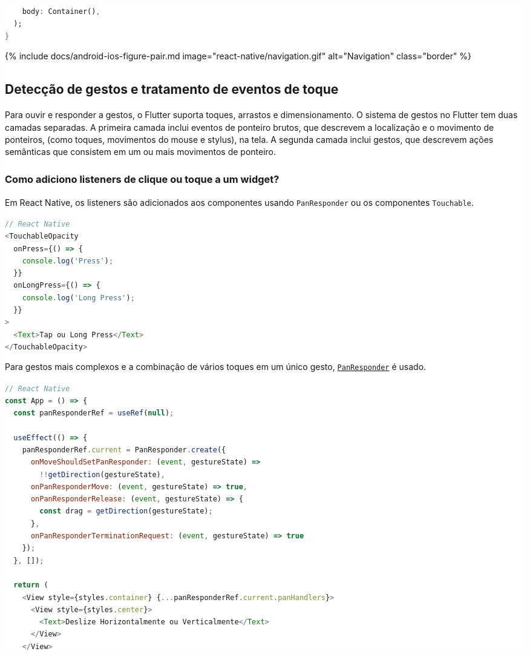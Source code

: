 ```dart
    body: Container(),
  );
}
```

{% include docs/android-ios-figure-pair.md image="react-native/navigation.gif" alt="Navigation" class="border" %}

## Detecção de gestos e tratamento de eventos de toque

Para ouvir e responder a gestos,
o Flutter suporta toques, arrastos e dimensionamento.
O sistema de gestos no Flutter tem duas camadas separadas.
A primeira camada inclui eventos de ponteiro brutos,
que descrevem a localização e o movimento de ponteiros,
(como toques, movimentos do mouse e stylus), na tela.
A segunda camada inclui gestos,
que descrevem ações semânticas
que consistem em um ou mais movimentos de ponteiro.

### Como adiciono listeners de clique ou toque a um widget?

Em React Native, os listeners são adicionados aos componentes
usando `PanResponder` ou os componentes `Touchable`.

```js
// React Native
<TouchableOpacity
  onPress={() => {
    console.log('Press');
  }}
  onLongPress={() => {
    console.log('Long Press');
  }}
>
  <Text>Tap ou Long Press</Text>
</TouchableOpacity>
```

Para gestos mais complexos e a combinação de vários toques em um
único gesto, [`PanResponder`][] é usado.

```js
// React Native
const App = () => {
  const panResponderRef = useRef(null);

  useEffect(() => {
    panResponderRef.current = PanResponder.create({
      onMoveShouldSetPanResponder: (event, gestureState) =>
        !!getDirection(gestureState),
      onPanResponderMove: (event, gestureState) => true,
      onPanResponderRelease: (event, gestureState) => {
        const drag = getDirection(gestureState);
      },
      onPanResponderTerminationRequest: (event, gestureState) => true
    });
  }, []);

  return (
    <View style={styles.container} {...panResponderRef.current.panHandlers}>
      <View style={styles.center}>
        <Text>Deslize Horizontalmente ou Verticalmente</Text>
      </View>
    </View>
```

[Limitações]: /ui/navigation#limitations
[visão geral da navegação]: /ui/navigation
[classe GestureDetector]: {{site.api}}/flutter/widgets/GestureDetector-class.html#instance-properties
[`AboutDialog`]: {{site.api}}/flutter/material/AboutDialog-class.html
[Adicionando Ativos e Imagens no Flutter]: /ui/assets/assets-and-images
[`AlertDialog`]: {{site.api}}/flutter/material/AlertDialog-class.html
[`Align`]: {{site.api}}/flutter/widgets/Align-class.html
[`Animation`]: {{site.api}}/flutter/animation/Animation-class.html
[`AnimationController`]: {{site.api}}/flutter/animation/AnimationController-class.html
[async e await]: {{site.dart-site}}/language/async
[`Axis`]: {{site.api}}/flutter/painting/Axis.html
[`BuildContext`]: {{site.api}}/flutter/widgets/BuildContext-class.html
[`Center`]: {{site.api}}/flutter/widgets/Center-class.html
[paleta de cores]: {{site.material2}}/design/color/the-color-system.html#color-theme-creation
[cores]: {{site.api}}/flutter/material/Colors-class.html
[`Colors`]: {{site.api}}/flutter/material/Colors-class.html
[`Column`]: {{site.api}}/flutter/widgets/Column-class.html
[`Container`]: {{site.api}}/flutter/widgets/Container-class.html
[`Checkbox`]: {{site.api}}/flutter/material/Checkbox-class.html
[`CircleAvatar`]: {{site.api}}/flutter/material/CircleAvatar-class.html
[`CircularProgressIndicator`]: {{site.api}}/flutter/material/CircularProgressIndicator-class.html
[Cupertino (estilo iOS)]: /ui/widgets/cupertino
[`CustomPaint`]: {{site.api}}/flutter/widgets/CustomPaint-class.html
[`CustomPainter`]: {{site.api}}/flutter/rendering/CustomPainter-class.html
[Dart]: {{site.dart-site}}/dart-2
[Dart's Type System]: {{site.dart-site}}/guides/language/sound-dart
[Sound Null Safety]: {{site.dart-site}}/null-safety
[`dart:io`]: {{site.api}}/flutter/dart-io/dart-io-library.html
[DartPadA]: {{site.dartpad}}/?id=0df636e00f348bdec2bc1c8ebc7daeb1
[DartPadB]: {{site.dartpad}}/?id=cf9e652f77636224d3e37d96dcf238e5
[DartPadC]: {{site.dartpad}}/?id=3f4625c16e05eec396d6046883739612
[DartPadD]: {{site.dartpad}}/?id=57ec21faa8b6fe2326ffd74e9781a2c7
[DartPadE]: {{site.dartpad}}/?id=c85038ad677963cb6dc943eb1a0b72e6
[DartPadF]: {{site.dartpad}}/?id=5454e8bfadf3000179d19b9bc6be9918
[Desenvolvendo Pacotes e Plugins]: /packages-and-plugins/developing-packages
[DevTools]: /tools/devtools
[`Dismissible`]: {{site.api}}/flutter/widgets/Dismissible-class.html
[`FadeTransition`]: {{site.api}}/flutter/widgets/FadeTransition-class.html
[Pacotes Flutter]: {{site.pub}}/flutter/
[Flutter Architectural Overview]: /resources/architectural-overview
[Widgets Básicos do Flutter]: /ui/widgets/basics
[Visão Geral Técnica do Flutter]: /resources/architectural-overview
[Catálogo de Widgets do Flutter]: /ui/widgets
[Índice de Widgets do Flutter]: /reference/widgets
[`FlutterLogo`]: {{site.api}}/flutter/material/FlutterLogo-class.html
[`Form`]: {{site.api}}/flutter/widgets/Form-class.html
[`TextButton`]: {{site.api}}/flutter/material/TextButton-class.html
[funções]: {{site.dart-site}}/language/functions
[`Future`]: {{site.dart-site}}/tutorials/language/futures
[`GestureDetector`]: {{site.api}}/flutter/widgets/GestureDetector-class.html
[Primeiros passos]: /get-started
[`Image`]: {{site.api}}/flutter/widgets/Image-class.html
[`IndexedWidgetBuilder`]: {{site.api}}/flutter/widgets/IndexedWidgetBuilder.html
[`InheritedWidget`]: {{site.api}}/flutter/widgets/InheritedWidget-class.html
[`InkWell`]: {{site.api}}/flutter/material/InkWell-class.html
[Widgets de Layout]: /ui/widgets/layout
[`LinearProgressIndicator`]: {{site.api}}/flutter/material/LinearProgressIndicator-class.html
[`ListTile`]: {{site.api}}/flutter/material/ListTile-class.html
[`ListView`]: {{site.api}}/flutter/widgets/ListView-class.html
[`ListView.builder`]: {{site.api}}/flutter/widgets/ListView/ListView.builder.html
[Material Design]: {{site.material}}/styles
[ícones do Material]: {{site.api}}/flutter/material/Icons-class.html
[`MaterialApp`]: {{site.api}}/flutter/material/MaterialApp-class.html
[`MaterialPageRoute`]: {{site.api}}/flutter/material/MaterialPageRoute-class.html
[`ModalRoute`]: {{site.api}}/flutter/widgets/ModalRoute-class.html
[`Navigator`]: {{site.api}}/flutter/widgets/Navigator-class.html
[`Navigator.of()`]: {{site.api}}/flutter/widgets/Navigator/of.html
[`Navigator.pop`]: {{site.api}}/flutter/widgets/Navigator/pop.html
[`Navigator.push`]: {{site.api}}/flutter/widgets/Navigator/push.html
[`onSaved`]: {{site.api}}/flutter/widgets/FormField/onSaved.html
[parâmetros nomeados]: {{site.dart-site}}/language/functions#named-parameters
[`Padding`]: {{site.api}}/flutter/widgets/Padding-class.html
[`PanResponder`]: https://facebook.github.io/react-native/docs/panresponder.html
[pub.dev]: {{site.pub}}
[`Radio`]: {{site.api}}/flutter/material/Radio-class.html
[`ElevatedButton`]: {{site.api}}/flutter/material/ElevatedButton-class.html
[`RefreshIndicator`]: {{site.api}}/flutter/material/RefreshIndicator-class.html
[`Route`]: {{site.api}}/flutter/widgets/Route-class.html
[`Row`]: {{site.api}}/flutter/widgets/Row-class.html
[`Scaffold`]: {{site.api}}/flutter/material/Scaffold-class.html
[`ScrollController`]: {{site.api}}/flutter/widgets/ScrollController-class.html
[`shared_preferences`]: {{site.repo.packages}}/tree/main/packages/shared_preferences/shared_preferences
[`SingleTickerProviderStateMixin`]: {{site.api}}/flutter/widgets/SingleTickerProviderStateMixin-mixin.html
[`Slider`]: {{site.api}}/flutter/material/Slider-class.html
[`Stack`]: {{site.api}}/flutter/widgets/Stack-class.html
[Gerenciamento de estado]: /data-and-backend/state-mgmt
[`StatefulWidget`]: {{site.api}}/flutter/widgets/StatefulWidget-class.html
[`StatelessWidget`]: {{site.api}}/flutter/widgets/StatelessWidget-class.html
[`Switch`]: {{site.api}}/flutter/material/Switch-class.html
[`Tab`]: {{site.api}}/flutter/material/Tab-class.html
[`TabBar`]: {{site.api}}/flutter/material/TabBar-class.html
[`TabBarView`]: {{site.api}}/flutter/material/TabBarView-class.html
[`TabController`]: {{site.api}}/flutter/material/TabController-class.html
[`Text`]: {{site.api}}/flutter/widgets/Text-class.html
[`TextAlign`]: {{site.api}}/flutter/dart-ui/TextAlign.html
[`TextEditingController`]: {{site.api}}/flutter/widgets/TextEditingController-class.html
[`TextField`]: {{site.api}}/flutter/material/TextField-class.html
[`TextFormField`]: {{site.api}}/flutter/material/TextFormField-class.html
[`TextInput`]: {{site.api}}/flutter/services/TextInput-class.html
[`TextStyle`]: {{site.api}}/flutter/dart-ui/TextStyle-class.html
[`Theme`]: {{site.api}}/flutter/material/Theme-class.html
[`ThemeData`]: {{site.api}}/flutter/material/ThemeData-class.html
[`Ticker`]: {{site.api}}/flutter/scheduler/Ticker-class.html
[`TickerProvider`]: {{site.api}}/flutter/scheduler/TickerProvider-class.html
[`TickerProviderStateMixin`]: {{site.api}}/flutter/widgets/TickerProviderStateMixin-mixin.html
[`Tween`]: {{site.api}}/flutter/animation/Tween-class.html
[Usando Pacotes]: /packages-and-plugins/using-packages
[variáveis]: {{site.dart-site}}/language/variables
[`WidgetBuilder`]: {{site.api}}/flutter/widgets/WidgetBuilder.html
[infinite_list]: {{site.repo.samples}}/tree/main/infinite_list